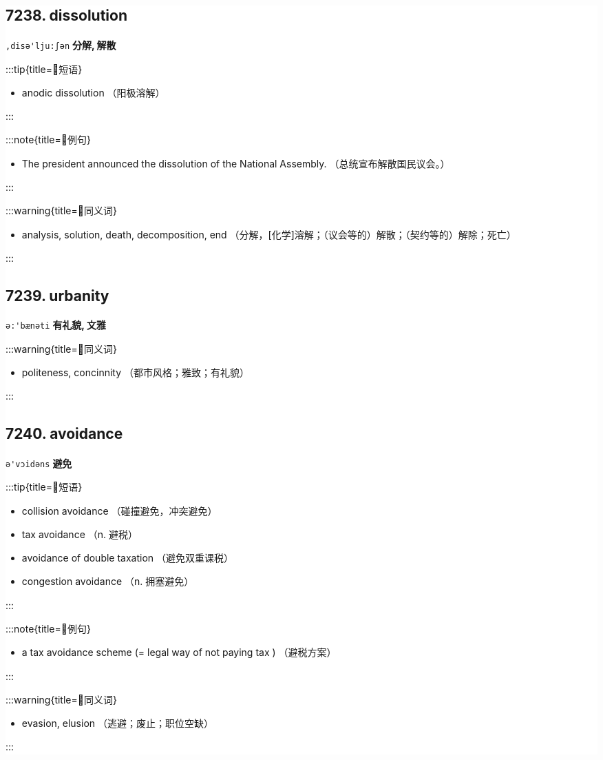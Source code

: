 
## 7238. dissolution

`,disə'lju:ʃən`  **分解, 解散**

:::tip{title=🤩短语}

- anodic dissolution （阳极溶解）

:::

:::note{title=🎤例句}

- The president announced the dissolution of the National Assembly. （总统宣布解散国民议会。）

:::

:::warning{title=🤔同义词}

- analysis, solution, death, decomposition, end （分解，[化学]溶解；（议会等的）解散；（契约等的）解除；死亡）

:::


## 7239. urbanity

`ə:'bænəti`  **有礼貌, 文雅**

:::warning{title=🤔同义词}

- politeness, concinnity （都市风格；雅致；有礼貌）

:::


## 7240. avoidance

`ə'vɔidəns`  **避免**

:::tip{title=🤩短语}

- collision avoidance （碰撞避免，冲突避免）

- tax avoidance （n. 避税）

- avoidance of double taxation （避免双重课税）

- congestion avoidance （n. 拥塞避免）

:::

:::note{title=🎤例句}

- a tax avoidance scheme (=  legal way of not paying tax  ) （避税方案）

:::

:::warning{title=🤔同义词}

- evasion, elusion （逃避；废止；职位空缺）

:::
